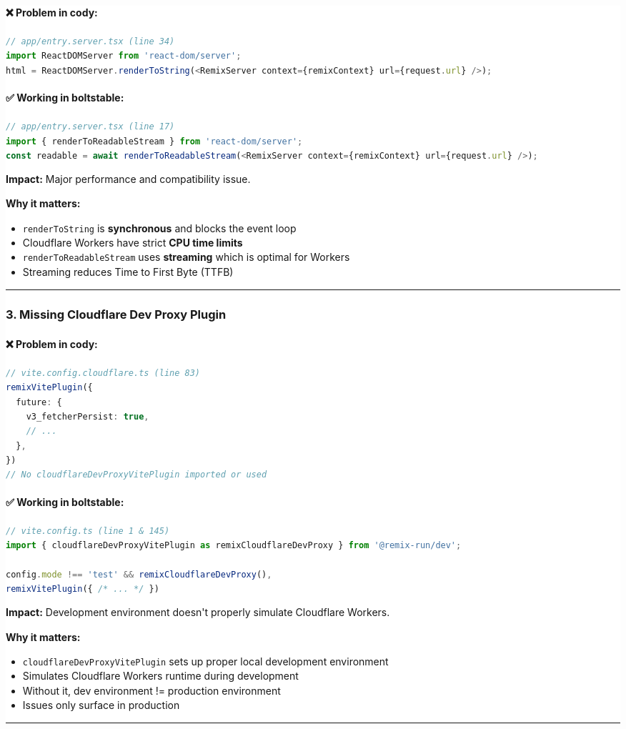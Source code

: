 #### ❌ Problem in cody:
```typescript
// app/entry.server.tsx (line 34)
import ReactDOMServer from 'react-dom/server';
html = ReactDOMServer.renderToString(<RemixServer context={remixContext} url={request.url} />);
```

#### ✅ Working in boltstable:
```typescript
// app/entry.server.tsx (line 17)
import { renderToReadableStream } from 'react-dom/server';
const readable = await renderToReadableStream(<RemixServer context={remixContext} url={request.url} />);
```

**Impact:** Major performance and compatibility issue.

**Why it matters:**
- `renderToString` is **synchronous** and blocks the event loop
- Cloudflare Workers have strict **CPU time limits**
- `renderToReadableStream` uses **streaming** which is optimal for Workers
- Streaming reduces Time to First Byte (TTFB)

---

### **3. Missing Cloudflare Dev Proxy Plugin**

#### ❌ Problem in cody:
```typescript
// vite.config.cloudflare.ts (line 83)
remixVitePlugin({
  future: {
    v3_fetcherPersist: true,
    // ...
  },
})
// No cloudflareDevProxyVitePlugin imported or used
```

#### ✅ Working in boltstable:
```typescript
// vite.config.ts (line 1 & 145)
import { cloudflareDevProxyVitePlugin as remixCloudflareDevProxy } from '@remix-run/dev';

config.mode !== 'test' && remixCloudflareDevProxy(),
remixVitePlugin({ /* ... */ })
```

**Impact:** Development environment doesn't properly simulate Cloudflare Workers.

**Why it matters:**
- `cloudflareDevProxyVitePlugin` sets up proper local development environment
- Simulates Cloudflare Workers runtime during development
- Without it, dev environment != production environment
- Issues only surface in production

---
